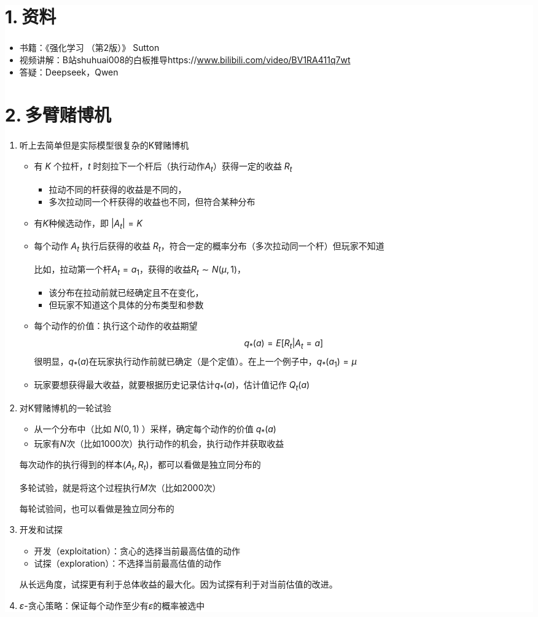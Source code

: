 
# 1. 资料

- 书籍：《强化学习 （第2版）》 Sutton
- 视频讲解：B站shuhuai008的白板推导https://www.bilibili.com/video/BV1RA411q7wt
- 答疑：Deepseek，Qwen



# 2. 多臂赌博机

1. 听上去简单但是实际模型很复杂的K臂赌博机

   - 有 $K$ 个拉杆，$t$ 时刻拉下一个杆后（执行动作$A_t$）获得一定的收益 $R_t$

     - 拉动不同的杆获得的收益是不同的，
     - 多次拉动同一个杆获得的收益也不同，但符合某种分布

   - 有$K$种候选动作，即 $|A_t| = K$

   - 每个动作 $A_t$ 执行后获得的收益 $R_t$，符合一定的概率分布（多次拉动同一个杆）但玩家不知道

     比如，拉动第一个杆$A_t = a_1$，获得的收益$R_t \sim N(\mu,1)$，

     - 该分布在拉动前就已经确定且不在变化，
     - 但玩家不知道这个具体的分布类型和参数

   - 每个动作的价值：执行这个动作的收益期望
     $$
     q_*(a) = E[ R_t | A_t = a ]
     $$
     很明显，$q_*(a)$在玩家执行动作前就已确定（是个定值）。在上一个例子中，$q_*(a_1)= \mu$

   - 玩家要想获得最大收益，就要根据历史记录估计$q_*(a)$，估计值记作 $Q_t(a)$

     

2. 对K臂赌博机的一轮试验

   - 从一个分布中（比如 $N(0,1)$ ）采样，确定每个动作的价值 $q_*(a)$
   - 玩家有$N$次（比如1000次）执行动作的机会，执行动作并获取收益

   每次动作的执行得到的样本$(A_t,R_t)$，都可以看做是独立同分布的

   

   多轮试验，就是将这个过程执行$M$次（比如2000次）

   每轮试验间，也可以看做是独立同分布的

   

3. 开发和试探

   - 开发（exploitation）：贪心的选择当前最高估值的动作
   - 试探（exploration）：不选择当前最高估值的动作

   从长远角度，试探更有利于总体收益的最大化。因为试探有利于对当前估值的改进。

   

4. $\varepsilon$-贪心策略：保证每个动作至少有$\varepsilon$的概率被选中
